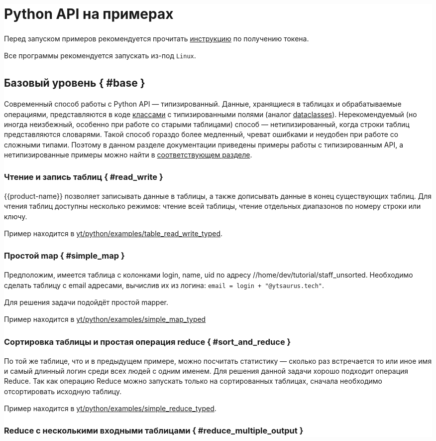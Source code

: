 # Python API на примерах

Перед запуском примеров рекомендуется прочитать [инструкцию](../../../user-guide/storage/auth.md) по получению токена.

Все программы рекомендуется запускать из-под `Linux`.

## Базовый уровень { #base }

Современный способ работы с Python API — типизированный.
Данные, хранящиеся в таблицах и обрабатываемые операциями, представляются в коде [классами](../../../api/python/userdoc.md#dataclass) с типизированными полями (аналог [dataclasses](https://docs.python.org/3/library/dataclasses.html)). Нерекомендуемый (но иногда неизбежный, особенно при работе со старыми таблицами) способ — нетипизированный, когда строки таблиц представляются словарями.
Такой способ гораздо более медленный, чреват ошибками и неудобен при работе со сложными типами. Поэтому в данном разделе документации приведены примеры работы с типизированным API, а нетипизированные примеры можно найти в [соответствующем разделе](#untyped_tutorial).

### Чтение и запись таблиц { #read_write }

{{product-name}} позволяет записывать данные в таблицы, а также дописывать данные в конец существующих таблиц. Для чтения таблиц доступны несколько режимов: чтение всей таблицы, чтение отдельных диапазонов по номеру строки или ключу.

Пример находится в [yt/python/examples/table_read_write_typed](https://github.com/ytsaurus/ytsaurus/tree/main/yt/python/examples/table_read_write_typed).

### Простой map { #simple_map }

Предположим, имеется таблица с колонками login, name, uid по адресу //home/dev/tutorial/staff_unsorted.
Необходимо сделать таблицу с email адресами, вычислив их из логина: `email = login + "@ytsaurus.tech"`.

Для решения задачи подойдёт простой mapper.

Пример находится в [yt/python/examples/simple_map_typed](https://github.com/ytsaurus/ytsaurus/tree/main/yt/python/examples/simple_map_typed)

### Сортировка таблицы и простая операция reduce { #sort_and_reduce }

По той же таблице, что и в предыдущем примере, можно посчитать статистику — сколько раз встречается то или иное имя и самый длинный логин среди всех людей с одним именем. Для решения данной задачи хорошо подходит операция Reduce. Так как операцию Reduce можно запускать только на сортированных таблицах, сначала необходимо отсортировать исходную таблицу.

Пример находится в [yt/python/examples/simple_reduce_typed](https://github.com/ytsaurus/ytsaurus/tree/main/yt/python/examples/simple_reduce_typed).

### Reduce с несколькими входными таблицами { #reduce_multiple_output }
